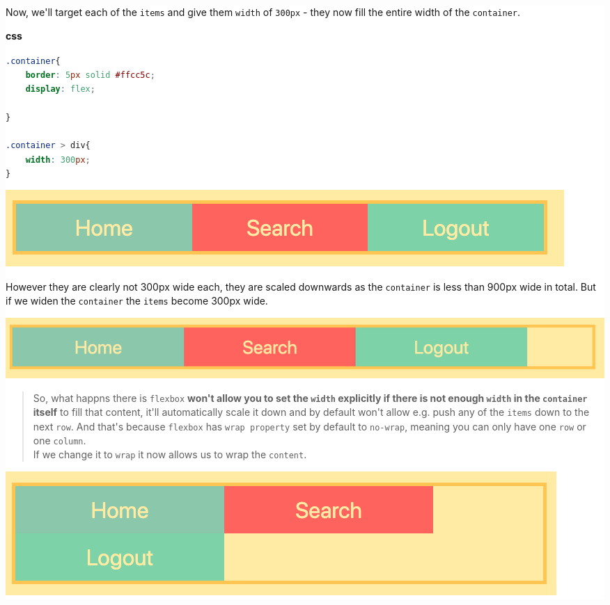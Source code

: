 Now, we'll target each of the `items` and give them `width` of `300px` - they now fill the entire width of the `container`. 

**css** 

```css
.container{
    border: 5px solid #ffcc5c;
    display: flex;
   
}

.container > div{
    width: 300px;
}
```


![width-300](./width-300.png)

However they are clearly not 300px wide each, they are scaled downwards as the `container` is less than 900px wide in total. But if we widen the `container` the `items` become 300px wide. 


![width-300-widen](./width-300-widen.png)

> So, what happns there is `flexbox` **won't allow you to set the `width` explicitly if there is not enough `width` in the `container` itself** to fill that content, it'll automatically scale it down and by default won't allow e.g. push any of the `items` down to the next `row`. And that's because `flexbox` has `wrap property` set by default to `no-wrap`, meaning you can only have one `row` or one `column`.  
If we change it to `wrap` it now allows us to wrap the `content`. 


![flex-wrap](./flex-wrap.png)
